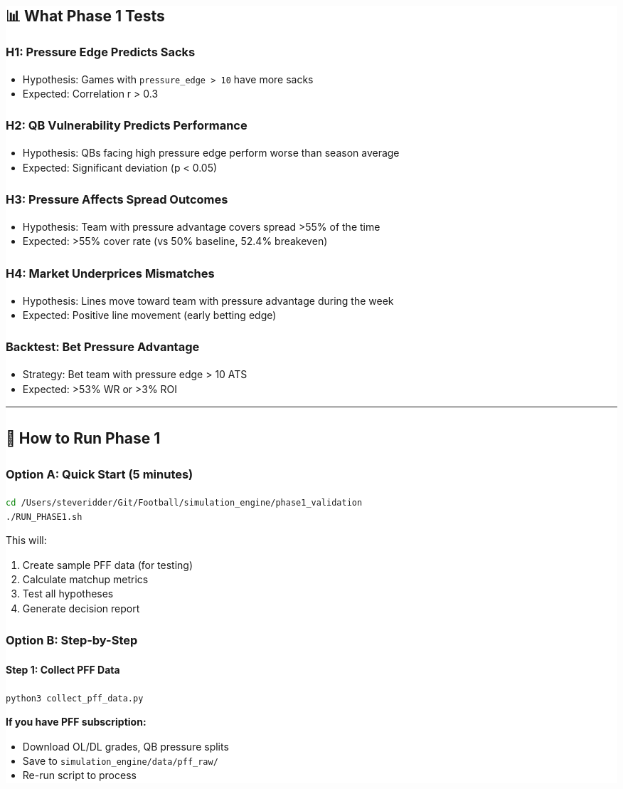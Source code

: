 
## 📊 What Phase 1 Tests

### **H1: Pressure Edge Predicts Sacks**
- Hypothesis: Games with `pressure_edge > 10` have more sacks
- Expected: Correlation r > 0.3

### **H2: QB Vulnerability Predicts Performance**
- Hypothesis: QBs facing high pressure edge perform worse than season average
- Expected: Significant deviation (p < 0.05)

### **H3: Pressure Affects Spread Outcomes**
- Hypothesis: Team with pressure advantage covers spread >55% of the time
- Expected: >55% cover rate (vs 50% baseline, 52.4% breakeven)

### **H4: Market Underprices Mismatches**
- Hypothesis: Lines move toward team with pressure advantage during the week
- Expected: Positive line movement (early betting edge)

### **Backtest: Bet Pressure Advantage**
- Strategy: Bet team with pressure edge > 10 ATS
- Expected: >53% WR or >3% ROI

---

## 🚀 How to Run Phase 1

### **Option A: Quick Start (5 minutes)**
```bash
cd /Users/steveridder/Git/Football/simulation_engine/phase1_validation
./RUN_PHASE1.sh
```

This will:
1. Create sample PFF data (for testing)
2. Calculate matchup metrics
3. Test all hypotheses
4. Generate decision report

### **Option B: Step-by-Step**

#### **Step 1: Collect PFF Data**
```bash
python3 collect_pff_data.py
```

**If you have PFF subscription:**
- Download OL/DL grades, QB pressure splits
- Save to `simulation_engine/data/pff_raw/`
- Re-run script to process

